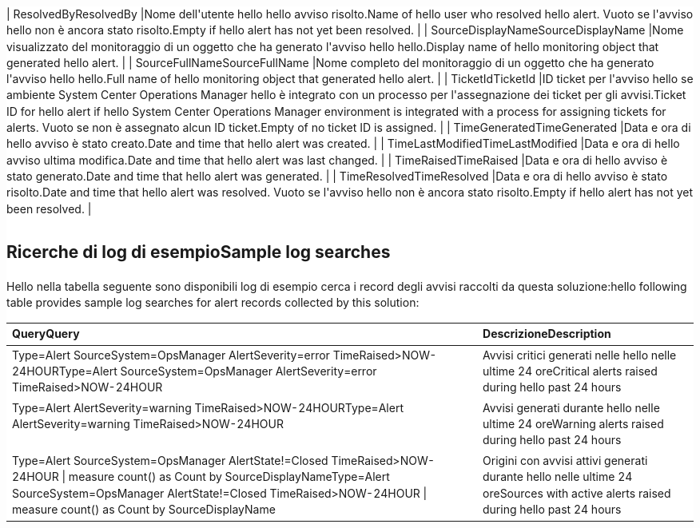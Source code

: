 | <span data-ttu-id="0f83e-201">ResolvedBy</span><span class="sxs-lookup"><span data-stu-id="0f83e-201">ResolvedBy</span></span> |<span data-ttu-id="0f83e-202">Nome dell'utente hello hello avviso risolto.</span><span class="sxs-lookup"><span data-stu-id="0f83e-202">Name of hello user who resolved hello alert.</span></span> <span data-ttu-id="0f83e-203">Vuoto se l'avviso hello non è ancora stato risolto.</span><span class="sxs-lookup"><span data-stu-id="0f83e-203">Empty if hello alert has not yet been resolved.</span></span> |
| <span data-ttu-id="0f83e-204">SourceDisplayName</span><span class="sxs-lookup"><span data-stu-id="0f83e-204">SourceDisplayName</span></span> |<span data-ttu-id="0f83e-205">Nome visualizzato del monitoraggio di un oggetto che ha generato l'avviso hello hello.</span><span class="sxs-lookup"><span data-stu-id="0f83e-205">Display name of hello monitoring object that generated hello alert.</span></span> |
| <span data-ttu-id="0f83e-206">SourceFullName</span><span class="sxs-lookup"><span data-stu-id="0f83e-206">SourceFullName</span></span> |<span data-ttu-id="0f83e-207">Nome completo del monitoraggio di un oggetto che ha generato l'avviso hello hello.</span><span class="sxs-lookup"><span data-stu-id="0f83e-207">Full name of hello monitoring object that generated hello alert.</span></span> |
| <span data-ttu-id="0f83e-208">TicketId</span><span class="sxs-lookup"><span data-stu-id="0f83e-208">TicketId</span></span> |<span data-ttu-id="0f83e-209">ID ticket per l'avviso hello se ambiente System Center Operations Manager hello è integrato con un processo per l'assegnazione dei ticket per gli avvisi.</span><span class="sxs-lookup"><span data-stu-id="0f83e-209">Ticket ID for hello alert if hello System Center Operations Manager environment is integrated with a process for assigning tickets for alerts.</span></span>  <span data-ttu-id="0f83e-210">Vuoto se non è assegnato alcun ID ticket.</span><span class="sxs-lookup"><span data-stu-id="0f83e-210">Empty of no ticket ID is assigned.</span></span> |
| <span data-ttu-id="0f83e-211">TimeGenerated</span><span class="sxs-lookup"><span data-stu-id="0f83e-211">TimeGenerated</span></span> |<span data-ttu-id="0f83e-212">Data e ora di hello avviso è stato creato.</span><span class="sxs-lookup"><span data-stu-id="0f83e-212">Date and time that hello alert was created.</span></span> |
| <span data-ttu-id="0f83e-213">TimeLastModified</span><span class="sxs-lookup"><span data-stu-id="0f83e-213">TimeLastModified</span></span> |<span data-ttu-id="0f83e-214">Data e ora di hello avviso ultima modifica.</span><span class="sxs-lookup"><span data-stu-id="0f83e-214">Date and time that hello alert was last changed.</span></span> |
| <span data-ttu-id="0f83e-215">TimeRaised</span><span class="sxs-lookup"><span data-stu-id="0f83e-215">TimeRaised</span></span> |<span data-ttu-id="0f83e-216">Data e ora di hello avviso è stato generato.</span><span class="sxs-lookup"><span data-stu-id="0f83e-216">Date and time that hello alert was generated.</span></span> |
| <span data-ttu-id="0f83e-217">TimeResolved</span><span class="sxs-lookup"><span data-stu-id="0f83e-217">TimeResolved</span></span> |<span data-ttu-id="0f83e-218">Data e ora di hello avviso è stato risolto.</span><span class="sxs-lookup"><span data-stu-id="0f83e-218">Date and time that hello alert was resolved.</span></span> <span data-ttu-id="0f83e-219">Vuoto se l'avviso hello non è ancora stato risolto.</span><span class="sxs-lookup"><span data-stu-id="0f83e-219">Empty if hello alert has not yet been resolved.</span></span> |

## <a name="sample-log-searches"></a><span data-ttu-id="0f83e-220">Ricerche di log di esempio</span><span class="sxs-lookup"><span data-stu-id="0f83e-220">Sample log searches</span></span>
<span data-ttu-id="0f83e-221">Hello nella tabella seguente sono disponibili log di esempio cerca i record degli avvisi raccolti da questa soluzione:</span><span class="sxs-lookup"><span data-stu-id="0f83e-221">hello following table provides sample log searches for alert records collected by this solution:</span></span> 

| <span data-ttu-id="0f83e-222">Query</span><span class="sxs-lookup"><span data-stu-id="0f83e-222">Query</span></span> | <span data-ttu-id="0f83e-223">Descrizione</span><span class="sxs-lookup"><span data-stu-id="0f83e-223">Description</span></span> |
|:--- |:--- |
| <span data-ttu-id="0f83e-224">Type=Alert SourceSystem=OpsManager AlertSeverity=error TimeRaised>NOW-24HOUR</span><span class="sxs-lookup"><span data-stu-id="0f83e-224">Type=Alert SourceSystem=OpsManager AlertSeverity=error TimeRaised>NOW-24HOUR</span></span> |<span data-ttu-id="0f83e-225">Avvisi critici generati nelle hello nelle ultime 24 ore</span><span class="sxs-lookup"><span data-stu-id="0f83e-225">Critical alerts raised during hello past 24 hours</span></span> |
| <span data-ttu-id="0f83e-226">Type=Alert AlertSeverity=warning TimeRaised>NOW-24HOUR</span><span class="sxs-lookup"><span data-stu-id="0f83e-226">Type=Alert AlertSeverity=warning TimeRaised>NOW-24HOUR</span></span> |<span data-ttu-id="0f83e-227">Avvisi generati durante hello nelle ultime 24 ore</span><span class="sxs-lookup"><span data-stu-id="0f83e-227">Warning alerts raised during hello past 24 hours</span></span> |
| <span data-ttu-id="0f83e-228">Type=Alert SourceSystem=OpsManager AlertState!=Closed TimeRaised>NOW-24HOUR &#124; measure count() as Count by SourceDisplayName</span><span class="sxs-lookup"><span data-stu-id="0f83e-228">Type=Alert SourceSystem=OpsManager AlertState!=Closed TimeRaised>NOW-24HOUR &#124; measure count() as Count by SourceDisplayName</span></span> |<span data-ttu-id="0f83e-229">Origini con avvisi attivi generati durante hello nelle ultime 24 ore</span><span class="sxs-lookup"><span data-stu-id="0f83e-229">Sources with active alerts raised during hello past 24 hours</span></span> |